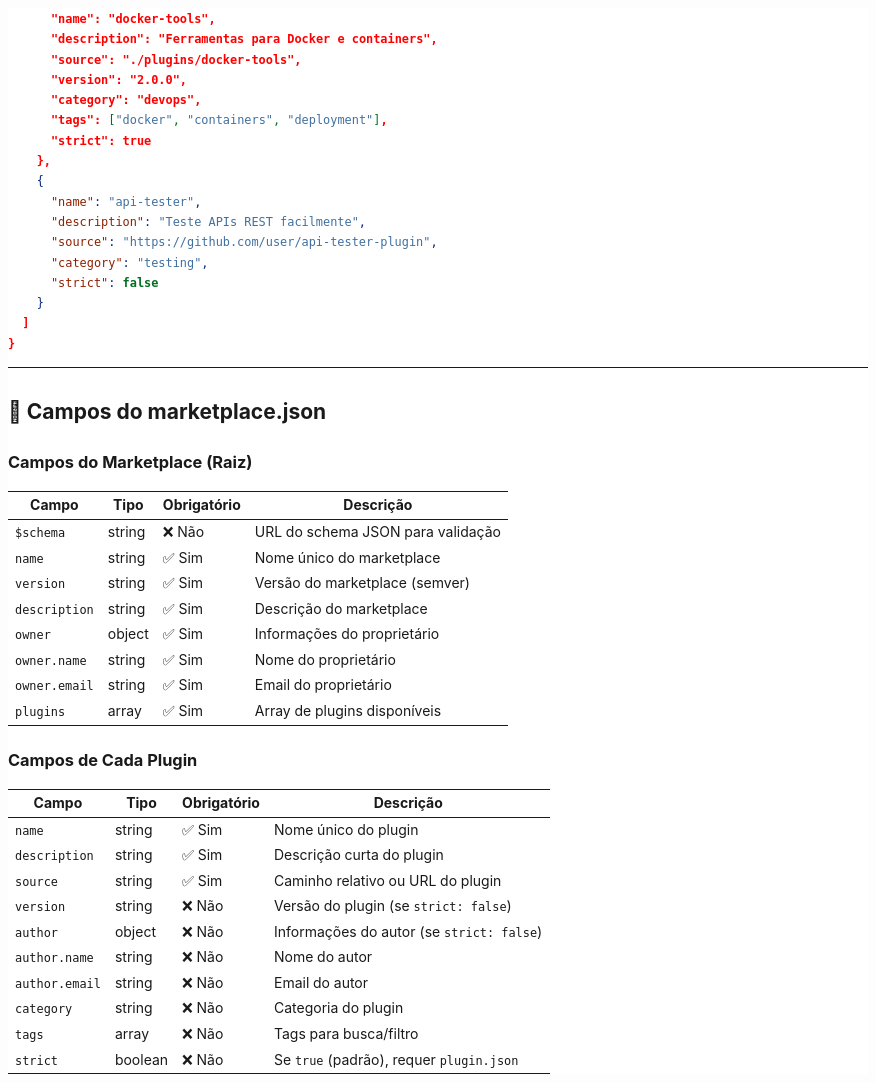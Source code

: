 ```json
      "name": "docker-tools",
      "description": "Ferramentas para Docker e containers",
      "source": "./plugins/docker-tools",
      "version": "2.0.0",
      "category": "devops",
      "tags": ["docker", "containers", "deployment"],
      "strict": true
    },
    {
      "name": "api-tester",
      "description": "Teste APIs REST facilmente",
      "source": "https://github.com/user/api-tester-plugin",
      "category": "testing",
      "strict": false
    }
  ]
}
```

---

## 🔑 Campos do marketplace.json

### Campos do Marketplace (Raiz)

| Campo | Tipo | Obrigatório | Descrição |
|-------|------|-------------|-----------|
| `$schema` | string | ❌ Não | URL do schema JSON para validação |
| `name` | string | ✅ Sim | Nome único do marketplace |
| `version` | string | ✅ Sim | Versão do marketplace (semver) |
| `description` | string | ✅ Sim | Descrição do marketplace |
| `owner` | object | ✅ Sim | Informações do proprietário |
| `owner.name` | string | ✅ Sim | Nome do proprietário |
| `owner.email` | string | ✅ Sim | Email do proprietário |
| `plugins` | array | ✅ Sim | Array de plugins disponíveis |

### Campos de Cada Plugin

| Campo | Tipo | Obrigatório | Descrição |
|-------|------|-------------|-----------|
| `name` | string | ✅ Sim | Nome único do plugin |
| `description` | string | ✅ Sim | Descrição curta do plugin |
| `source` | string | ✅ Sim | Caminho relativo ou URL do plugin |
| `version` | string | ❌ Não | Versão do plugin (se `strict: false`) |
| `author` | object | ❌ Não | Informações do autor (se `strict: false`) |
| `author.name` | string | ❌ Não | Nome do autor |
| `author.email` | string | ❌ Não | Email do autor |
| `category` | string | ❌ Não | Categoria do plugin |
| `tags` | array | ❌ Não | Tags para busca/filtro |
| `strict` | boolean | ❌ Não | Se `true` (padrão), requer `plugin.json` |
